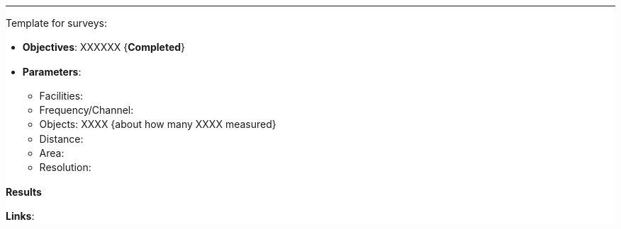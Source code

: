 

-----


Template for surveys:


* **Objectives**: XXXXXX {**Completed**}

* **Parameters**:
  * Facilities:
  * Frequency/Channel:
  * Objects: XXXX {about how many XXXX measured}
  * Distance:
  * Area:
  * Resolution:

**Results**

**Links**:
